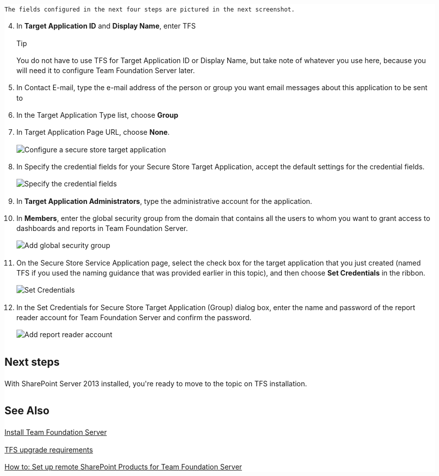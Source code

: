     The fields configured in the next four steps are pictured in the next screenshot.

4.  In **Target Application ID** and **Display Name**, enter TFS

    > [!TIP]
    > You do not have to use TFS for Target Application ID or Display Name, but take note of whatever you use here, because you will need it to configure Team Foundation Server later.

5.  In Contact E-mail, type the e-mail address of the person or group you want email messages about this application to be sent to

6.  In the Target Application Type list, choose **Group**

7.  In Target Application Page URL, choose **None**.

    ![Configure a secure store target application](_img/ic667104.png)

8.  In Specify the credential fields for your Secure Store Target Application, accept the default settings for the credential fields.

    ![Specify the credential fields](_img/ic667399.png)

9.  In **Target Application Administrators**, type the administrative account for the application.

10. In **Members**, enter the global security group from the domain that contains all the users to whom you want to grant access to dashboards and reports in Team Foundation Server.

    ![Add global security group](_img/ic667400.png)

11. On the Secure Store Service Application page, select the check box for the target application that you just created (named TFS if you used the naming guidance that was provided earlier in this topic), and then choose **Set Credentials** in the ribbon.

    ![Set Credentials](_img/ic667401.png)

12. In the Set Credentials for Secure Store Target Application (Group) dialog box, enter the name and password of the report reader account for Team Foundation Server and confirm the password.

    ![Add report reader account](_img/ic667402.png)

## Next steps

With SharePoint Server 2013 installed, you're ready to move to the topic on TFS installation.

## See Also

[Install Team Foundation Server](../install-2013/install-tfs.md) 

[TFS upgrade requirements](../../upgrade/upgrade-2013/upgrade-2013-requirements.md) 

[How to: Set up remote SharePoint Products for Team Foundation Server](setup-remote-sharepoint.md) 
